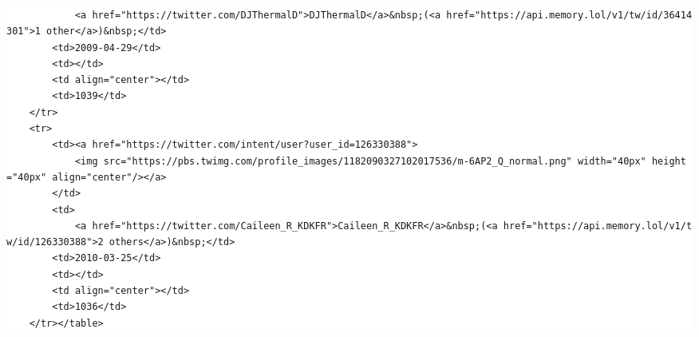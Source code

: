                 <a href="https://twitter.com/DJThermalD">DJThermalD</a>&nbsp;(<a href="https://api.memory.lol/v1/tw/id/36414301">1 other</a>)&nbsp;</td>
            <td>2009-04-29</td>
            <td></td>
            <td align="center"></td>
            <td>1039</td>
        </tr>
        <tr>
            <td><a href="https://twitter.com/intent/user?user_id=126330388">
                <img src="https://pbs.twimg.com/profile_images/1182090327102017536/m-6AP2_Q_normal.png" width="40px" height="40px" align="center"/></a>
            </td>
            <td>
                <a href="https://twitter.com/Caileen_R_KDKFR">Caileen_R_KDKFR</a>&nbsp;(<a href="https://api.memory.lol/v1/tw/id/126330388">2 others</a>)&nbsp;</td>
            <td>2010-03-25</td>
            <td></td>
            <td align="center"></td>
            <td>1036</td>
        </tr></table>

